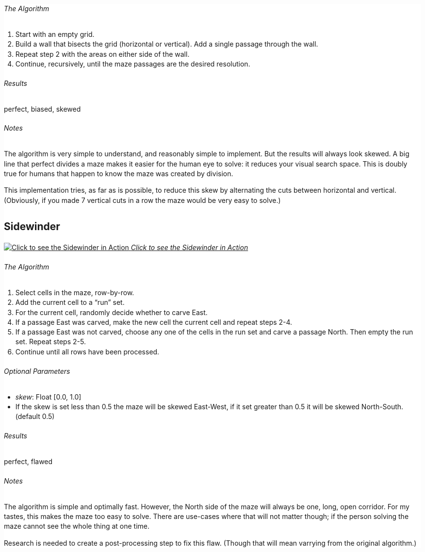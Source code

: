 ###### The Algorithm

1. Start with an empty grid.
2. Build a wall that bisects the grid (horizontal or vertical). Add a single passage through the wall.
3. Repeat step 2 with the areas on either side of the wall.
4. Continue, recursively, until the maze passages are the desired resolution.

###### Results

perfect, biased, skewed

###### Notes

The algorithm is very simple to understand, and reasonably simple to implement. But the results will always look skewed. A big line that perfect divides a maze makes it easier for the human eye to solve: it reduces your visual search space. This is doubly true for humans that happen to know the maze was created by division.

This implementation tries, as far as is possible, to reduce this skew by alternating the cuts between horizontal and vertical. (Obviously, if you made 7 vertical cuts in a row the maze would be very easy to solve.)


## Sidewinder

[![Click to see the Sidewinder in Action](images/sidewinder_7x7.png?raw=true)
*Click to see the Sidewinder in Action*](images/sidewinder_7x7.gif?raw=true)

###### The Algorithm

1. Select cells in the maze, row-by-row.
2. Add the current cell to a “run” set.
3. For the current cell, randomly decide whether to carve East.
4. If a passage East was carved, make the new cell the current cell and repeat steps 2-4.
5. If a passage East was not carved, choose any one of the cells in the run set and carve a passage North. Then empty the run set. Repeat steps 2-5.
6. Continue until all rows have been processed.

###### Optional Parameters

* *skew*: Float [0.0, 1.0]
 * If the skew is set less than 0.5 the maze will be skewed East-West, if it set greater than 0.5 it will be skewed North-South. (default 0.5)

###### Results

perfect, flawed

###### Notes

The algorithm is simple and optimally fast. However, the North side of the maze will always be one, long, open corridor. For my tastes, this makes the maze too easy to solve. There are use-cases where that will not matter though; if the person solving the maze cannot see the whole thing at one time.

Research is needed to create a post-processing step to fix this flaw.  (Though that will mean varrying from the original algorithm.)
